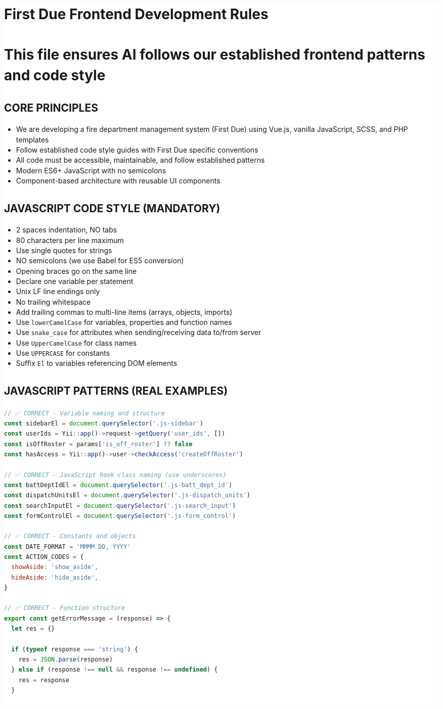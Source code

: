 # First Due Frontend Development Rules
# This file ensures AI follows our established frontend patterns and code style

## CORE PRINCIPLES
- We are developing a fire department management system (First Due) using Vue.js, vanilla JavaScript, SCSS, and PHP templates
- Follow established code style guides with First Due specific conventions
- All code must be accessible, maintainable, and follow established patterns
- Modern ES6+ JavaScript with no semicolons
- Component-based architecture with reusable UI components

## JAVASCRIPT CODE STYLE (MANDATORY)
- 2 spaces indentation, NO tabs
- 80 characters per line maximum
- Use single quotes for strings
- NO semicolons (we use Babel for ES5 conversion)
- Opening braces go on the same line
- Declare one variable per statement
- Unix LF line endings only
- No trailing whitespace
- Add trailing commas to multi-line items (arrays, objects, imports)
- Use `lowerCamelCase` for variables, properties and function names
- Use `snake_case` for attributes when sending/receiving data to/from server
- Use `UpperCamelCase` for class names
- Use `UPPERCASE` for constants
- Suffix `El` to variables referencing DOM elements

## JAVASCRIPT PATTERNS (REAL EXAMPLES)
```javascript
// ✅ CORRECT - Variable naming and structure
const sidebarEl = document.querySelector('.js-sidebar')
const userIds = Yii::app()->request->getQuery('user_ids', [])
const isOffRoster = params['is_off_roster'] ?? false
const hasAccess = Yii::app()->user->checkAccess('createOffRoster')

// ✅ CORRECT - JavaScript hook class naming (use underscores)
const battDeptIdEl = document.querySelector('.js-batt_dept_id')
const dispatchUnitsEl = document.querySelector('.js-dispatch_units')
const searchInputEl = document.querySelector('.js-search_input')
const formControlEl = document.querySelector('.js-form_control')

// ✅ CORRECT - Constants and objects
const DATE_FORMAT = 'MMMM DD, YYYY'
const ACTION_CODES = {
  showAside: 'show_aside',
  hideAside: 'hide_aside',
}

// ✅ CORRECT - Function structure
export const getErrorMessage = (response) => {
  let res = {}
  
  if (typeof response === 'string') {
    res = JSON.parse(response)
  } else if (response !== null && response !== undefined) {
    res = response
  }
  
```